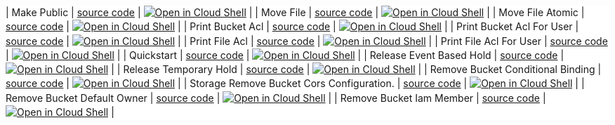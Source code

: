 | Make Public                                     | [source code](https://github.com/googleapis/nodejs-storage/blob/main/samples/makePublic.js)                              | [![Open in Cloud Shell][shell_img]](https://console.cloud.google.com/cloudshell/open?git_repo=https://github.com/googleapis/nodejs-storage&page=editor&open_in_editor=samples/makePublic.js,samples/README.md)                              |
| Move File                                       | [source code](https://github.com/googleapis/nodejs-storage/blob/main/samples/moveFile.js)                                | [![Open in Cloud Shell][shell_img]](https://console.cloud.google.com/cloudshell/open?git_repo=https://github.com/googleapis/nodejs-storage&page=editor&open_in_editor=samples/moveFile.js,samples/README.md)                                |
| Move File Atomic                                | [source code](https://github.com/googleapis/nodejs-storage/blob/main/samples/moveFileAtomic.js)                          | [![Open in Cloud Shell][shell_img]](https://console.cloud.google.com/cloudshell/open?git_repo=https://github.com/googleapis/nodejs-storage&page=editor&open_in_editor=samples/moveFileAtomic.js,samples/README.md)                          |
| Print Bucket Acl                                | [source code](https://github.com/googleapis/nodejs-storage/blob/main/samples/printBucketAcl.js)                          | [![Open in Cloud Shell][shell_img]](https://console.cloud.google.com/cloudshell/open?git_repo=https://github.com/googleapis/nodejs-storage&page=editor&open_in_editor=samples/printBucketAcl.js,samples/README.md)                          |
| Print Bucket Acl For User                       | [source code](https://github.com/googleapis/nodejs-storage/blob/main/samples/printBucketAclForUser.js)                   | [![Open in Cloud Shell][shell_img]](https://console.cloud.google.com/cloudshell/open?git_repo=https://github.com/googleapis/nodejs-storage&page=editor&open_in_editor=samples/printBucketAclForUser.js,samples/README.md)                   |
| Print File Acl                                  | [source code](https://github.com/googleapis/nodejs-storage/blob/main/samples/printFileAcl.js)                            | [![Open in Cloud Shell][shell_img]](https://console.cloud.google.com/cloudshell/open?git_repo=https://github.com/googleapis/nodejs-storage&page=editor&open_in_editor=samples/printFileAcl.js,samples/README.md)                            |
| Print File Acl For User                         | [source code](https://github.com/googleapis/nodejs-storage/blob/main/samples/printFileAclForUser.js)                     | [![Open in Cloud Shell][shell_img]](https://console.cloud.google.com/cloudshell/open?git_repo=https://github.com/googleapis/nodejs-storage&page=editor&open_in_editor=samples/printFileAclForUser.js,samples/README.md)                     |
| Quickstart                                      | [source code](https://github.com/googleapis/nodejs-storage/blob/main/samples/quickstart.js)                              | [![Open in Cloud Shell][shell_img]](https://console.cloud.google.com/cloudshell/open?git_repo=https://github.com/googleapis/nodejs-storage&page=editor&open_in_editor=samples/quickstart.js,samples/README.md)                              |
| Release Event Based Hold                        | [source code](https://github.com/googleapis/nodejs-storage/blob/main/samples/releaseEventBasedHold.js)                   | [![Open in Cloud Shell][shell_img]](https://console.cloud.google.com/cloudshell/open?git_repo=https://github.com/googleapis/nodejs-storage&page=editor&open_in_editor=samples/releaseEventBasedHold.js,samples/README.md)                   |
| Release Temporary Hold                          | [source code](https://github.com/googleapis/nodejs-storage/blob/main/samples/releaseTemporaryHold.js)                    | [![Open in Cloud Shell][shell_img]](https://console.cloud.google.com/cloudshell/open?git_repo=https://github.com/googleapis/nodejs-storage&page=editor&open_in_editor=samples/releaseTemporaryHold.js,samples/README.md)                    |
| Remove Bucket Conditional Binding               | [source code](https://github.com/googleapis/nodejs-storage/blob/main/samples/removeBucketConditionalBinding.js)          | [![Open in Cloud Shell][shell_img]](https://console.cloud.google.com/cloudshell/open?git_repo=https://github.com/googleapis/nodejs-storage&page=editor&open_in_editor=samples/removeBucketConditionalBinding.js,samples/README.md)          |
| Storage Remove Bucket Cors Configuration.       | [source code](https://github.com/googleapis/nodejs-storage/blob/main/samples/removeBucketCors.js)                        | [![Open in Cloud Shell][shell_img]](https://console.cloud.google.com/cloudshell/open?git_repo=https://github.com/googleapis/nodejs-storage&page=editor&open_in_editor=samples/removeBucketCors.js,samples/README.md)                        |
| Remove Bucket Default Owner                     | [source code](https://github.com/googleapis/nodejs-storage/blob/main/samples/removeBucketDefaultOwner.js)                | [![Open in Cloud Shell][shell_img]](https://console.cloud.google.com/cloudshell/open?git_repo=https://github.com/googleapis/nodejs-storage&page=editor&open_in_editor=samples/removeBucketDefaultOwner.js,samples/README.md)                |
| Remove Bucket Iam Member                        | [source code](https://github.com/googleapis/nodejs-storage/blob/main/samples/removeBucketIamMember.js)                   | [![Open in Cloud Shell][shell_img]](https://console.cloud.google.com/cloudshell/open?git_repo=https://github.com/googleapis/nodejs-storage&page=editor&open_in_editor=samples/removeBucketIamMember.js,samples/README.md)                   |

[//]: # 'This README.md file is auto-generated, all changes to this file will be lost.'
[//]: # 'To regenerate it, use `python -m synthtool`.'
[explained]: https://cloud.google.com/apis/docs/client-libraries-explained
[launch_stages]: https://cloud.google.com/terms/launch-stages
[client-docs]: https://cloud.google.com/nodejs/docs/reference/storage/latest
[product-docs]: https://cloud.google.com/storage
[shell_img]: https://gstatic.com/cloudssh/images/open-btn.png
[projects]: https://console.cloud.google.com/project
[billing]: https://support.google.com/cloud/answer/6293499#enable-billing
[enable_api]: https://console.cloud.google.com/flows/enableapi?apiid=storage-api.googleapis.com
[auth]: https://cloud.google.com/docs/authentication/external/set-up-adc-local
